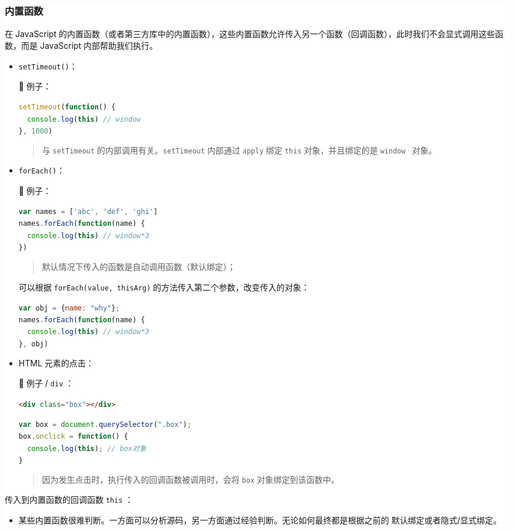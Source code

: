 

### 内置函数

在 JavaScript 的内置函数（或者第三方库中的内置函数），这些内置函数允许传入另一个函数（回调函数），此时我们不会显式调用这些函数，而是 JavaScript 内部帮助我们执行。

+ `setTimeout()`：

  🌰 例子：

  ```js
  setTimeout(function() {
    console.log(this) // window
  }, 1000)
  ```

  > 与 `setTimeout` 的内部调用有关。`setTimeout` 内部通过 `apply` 绑定 `this` 对象，并且绑定的是 `window ` 对象。

+ `forEach()`：

  🌰 例子：

  ```js
  var names = ['abc', 'def', 'ghi']
  names.forEach(function(name) {
    console.log(this) // window*3
  })
  ```

  > 默认情况下传入的函数是自动调用函数（默认绑定）；

  可以根据 `forEach(value, thisArg)` 的方法传入第二个参数，改变传入的对象：

  ```js
  var obj = {name: "why"};
  names.forEach(function(name) {
    console.log(this) // window*3
  }, obj)
  ```

+ HTML 元素的点击：

  🌰 例子 / `div` ：

  ```html
  <div class="box"></div>
  ```

  ```js
  var box = document.querySelector(".box");
  box.onclick = function() {
    console.log(this); // box对象
  }
  ```

  > 因为发生点击时，执行传入的回调函数被调用时，会将 `box` 对象绑定到该函数中。



传入到内置函数的回调函数 `this` ：

+ 某些内置函数很难判断。一方面可以分析源码，另一方面通过经验判断。无论如何最终都是根据之前的 默认绑定或者隐式/显式绑定。
